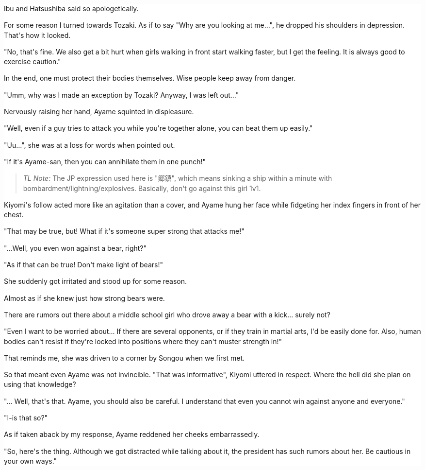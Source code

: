 Ibu and Hatsushiba said so apologetically.

For some reason I turned towards Tozaki.
As if to say "Why are you looking at me...", he dropped his shoulders in depression.
That's how it looked.

"No, that's fine.
We also get a bit hurt when girls walking in front start walking faster, but I get the feeling.
It is always good to exercise caution."

In the end, one must protect their bodies themselves.
<span title="君子危うきに近寄らず">Wise people keep away from danger</span>.

"Umm, why was I made an exception by Tozaki?
Anyway, I was left out..."

Nervously raising her hand, Ayame squinted in displeasure.

"Well, even if a guy tries to attack you while you're together alone, you can beat them up easily."

"Uu...", she was at a loss for words when pointed out.

"If it's Ayame-san, then you can annihilate them in one punch!"

> _TL Note:_ The JP expression used here is "郷鎮", which means sinking a ship within a minute with bombardment/lightning/explosives. Basically, don't go against this girl 1v1.

Kiyomi's follow acted more like an agitation than a cover, and Ayame hung her face while fidgeting her index fingers in front of her chest.

"That may be true, but! What if it's someone super strong that attacks me!"

"...Well, you even won against a bear, right?"

"As if that can be true! Don't make light of bears!"

She suddenly got irritated and stood up for some reason.

Almost as if she knew just how strong bears were.

There are rumors out there about a middle school girl who drove away a bear with a kick... surely not?

"Even I want to be worried about...
If there are several opponents, or if they train in martial arts, I'd be easily done for.
Also, human bodies can't resist if they're locked into positions where they can't muster strength in!"

That reminds me, she was driven to a corner by Songou when we first met.

So that meant even Ayame was not invincible. "That was informative", Kiyomi uttered in respect.
Where the hell did she plan on using that knowledge?

"... Well, that's that. Ayame, you should also be careful.
I understand that even you cannot win against anyone and everyone."

"I-is that so?"

As if taken aback by my response, Ayame reddened her cheeks embarrassedly.

"So, here's the thing.
Although we got distracted while talking about it, the president has such rumors about her.
Be cautious in your own ways."
